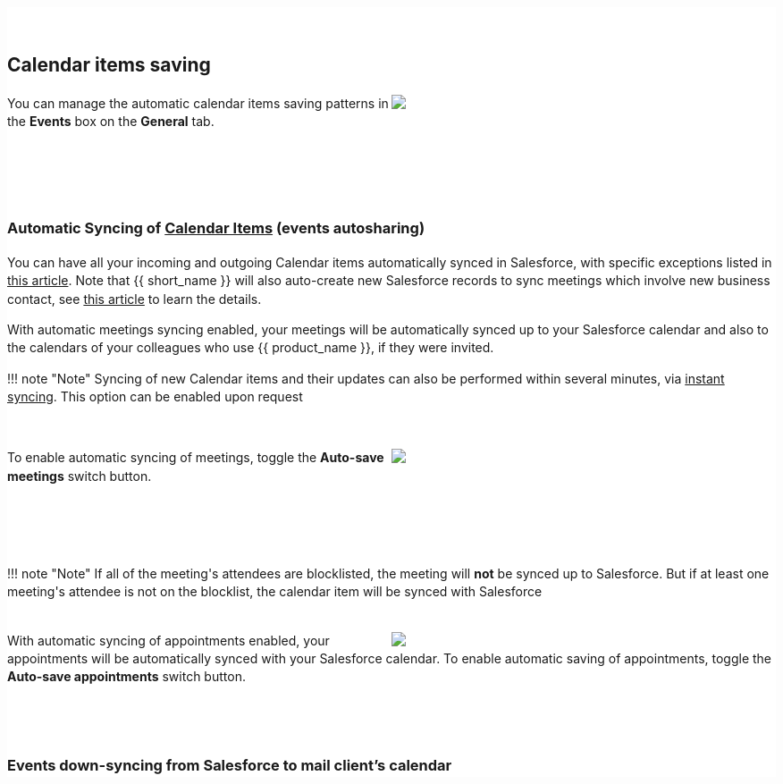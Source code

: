 &nbsp;

## Calendar items saving

<p><img src="../../assets/images/Configuration-&-Settings/User-Settings/new-sync-settings-page/events.png" style="width:50%; display:inline-block; vertical-align:middle; margin-left:1px;float: right;"></p>

You can manage the automatic calendar items saving patterns in the **Events** box on the **General** tab. 


<br><br><br>
### Automatic Syncing of [Calendar Items](../Saving-Calendar-Items-in-Salesforce-(Adaptive-view)/) (events autosharing)

You can have all your incoming and outgoing Calendar items automatically synced in Salesforce, with specific exceptions listed in [this article](../Calendars-Syncing-Exceptions/). Note that {{ short_name }} will also auto-create new Salesforce records to sync meetings which involve new business contact, see [this article](../Synchronization-Engine-An-Overview/#automatic_creation_of_contacts_or_leads_by_rg_email_sidebar_autoresolving) to learn the details.

With automatic meetings syncing enabled, your meetings will be automatically synced up to your Salesforce calendar and also to the calendars of your colleagues who use {{ product_name }}, if they were invited.

!!! note "Note"
    Syncing of new Calendar items and their updates can also be performed within several minutes, via [instant syncing](../Synchronization-Engine-An-Overview/#instant_sync_of_calendar_items). This option can be enabled upon request

&nbsp;

<p><img src="../../assets/images/Configuration-&-Settings/User-Settings/new-sync-settings-page/meetings.png" style="width:50%; display:inline-block; vertical-align:middle; margin-left:1px;float: right;"></p>

To enable automatic syncing of meetings, toggle the **Auto-save meetings** switch button.


<br><br><br>

!!! note "Note"
    If all of the meeting's attendees are blocklisted, the meeting will **not** be synced up to Salesforce. But if at least one meeting's attendee is not on the blocklist, the calendar item will be synced with Salesforce 
<br><br>
<p><img src="../../assets/images/Configuration-&-Settings/User-Settings/new-sync-settings-page/appointments.png" style="width:50%; display:inline-block; vertical-align:middle; margin-left:1px;float: right;"></p>

With automatic syncing of appointments enabled, your appointments will be automatically synced with your Salesforce calendar. To enable automatic saving of appointments, toggle the **Auto-save appointments** switch button.



<br>
<br>

### Events down-syncing from Salesforce to mail client’s calendar
